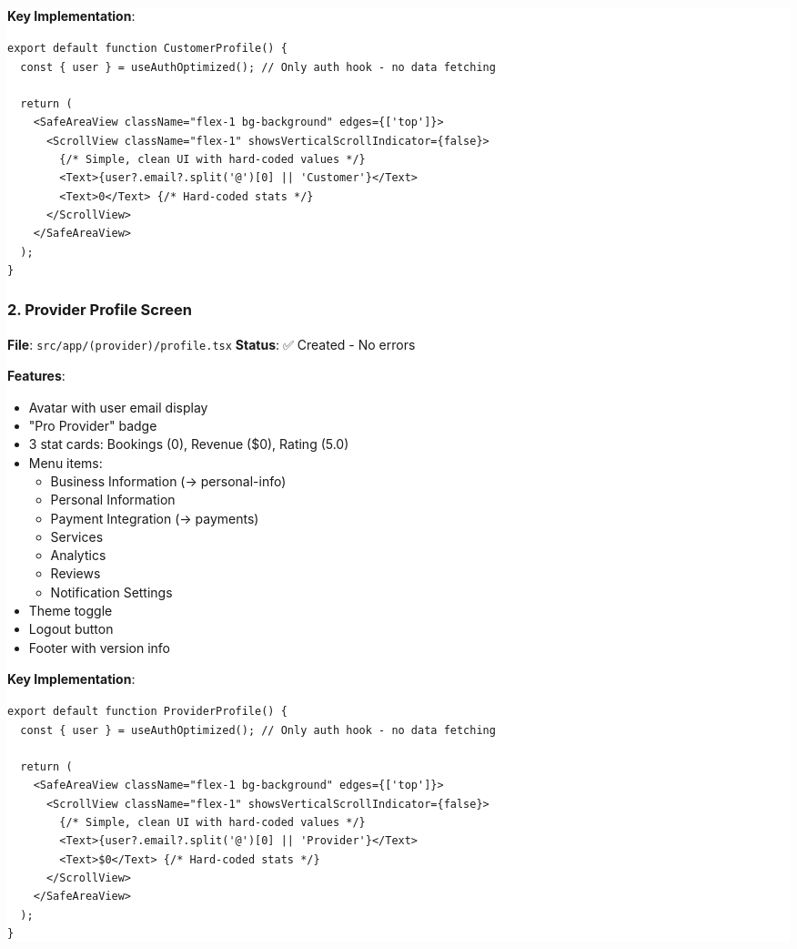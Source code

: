 **Key Implementation**:
```tsx
export default function CustomerProfile() {
  const { user } = useAuthOptimized(); // Only auth hook - no data fetching

  return (
    <SafeAreaView className="flex-1 bg-background" edges={['top']}>
      <ScrollView className="flex-1" showsVerticalScrollIndicator={false}>
        {/* Simple, clean UI with hard-coded values */}
        <Text>{user?.email?.split('@')[0] || 'Customer'}</Text>
        <Text>0</Text> {/* Hard-coded stats */}
      </ScrollView>
    </SafeAreaView>
  );
}
```

### 2. Provider Profile Screen
**File**: `src/app/(provider)/profile.tsx`
**Status**: ✅ Created - No errors

**Features**:
- Avatar with user email display
- "Pro Provider" badge
- 3 stat cards: Bookings (0), Revenue ($0), Rating (5.0)
- Menu items:
  - Business Information (→ personal-info)
  - Personal Information
  - Payment Integration (→ payments)
  - Services
  - Analytics
  - Reviews
  - Notification Settings
- Theme toggle
- Logout button
- Footer with version info

**Key Implementation**:
```tsx
export default function ProviderProfile() {
  const { user } = useAuthOptimized(); // Only auth hook - no data fetching

  return (
    <SafeAreaView className="flex-1 bg-background" edges={['top']}>
      <ScrollView className="flex-1" showsVerticalScrollIndicator={false}>
        {/* Simple, clean UI with hard-coded values */}
        <Text>{user?.email?.split('@')[0] || 'Provider'}</Text>
        <Text>$0</Text> {/* Hard-coded stats */}
      </ScrollView>
    </SafeAreaView>
  );
}
```
